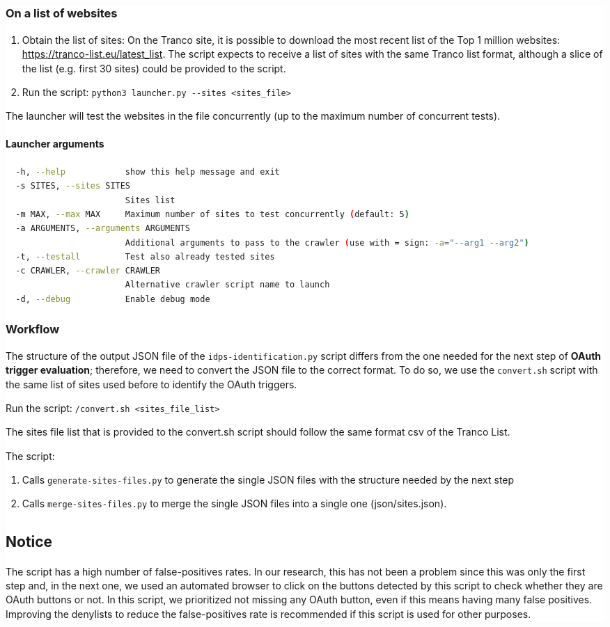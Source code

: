 ### On a list of websites

1) Obtain the list of sites:
On the Tranco site, it is possible to download the most recent list of the Top 1 million websites: <https://tranco-list.eu/latest_list>. The script expects to receive a list of sites with the same Tranco list format, although a slice of the list (e.g. first 30 sites) could be provided to the script.

2) Run the script: `python3 launcher.py --sites <sites_file>`

The launcher will test the websites in the file concurrently (up to the maximum number of concurrent tests).

#### Launcher arguments

```bash
  -h, --help            show this help message and exit
  -s SITES, --sites SITES
                        Sites list
  -m MAX, --max MAX     Maximum number of sites to test concurrently (default: 5)
  -a ARGUMENTS, --arguments ARGUMENTS
                        Additional arguments to pass to the crawler (use with = sign: -a="--arg1 --arg2")
  -t, --testall         Test also already tested sites
  -c CRAWLER, --crawler CRAWLER
                        Alternative crawler script name to launch
  -d, --debug           Enable debug mode
```

### Workflow

The structure of the output JSON file of the `idps-identification.py` script differs from the one needed for the next step of **OAuth trigger evaluation**; therefore, we need to convert the JSON file to the correct format. To do so, we use the `convert.sh` script with the same list of sites used before to identify the OAuth triggers.

Run the script: `/convert.sh <sites_file_list>`

The sites file list that is provided to the convert.sh script should follow the same format csv of the Tranco List.

The script:

1. Calls `generate-sites-files.py` to generate the single JSON files with the structure needed by the next step

2. Calls `merge-sites-files.py` to merge the single JSON files into a single one (json/sites.json).

## Notice

The script has a high number of false-positives rates. In our research, this has not been a problem since this was only the first step and, in the next one, we used an automated browser to click on the buttons detected by this script to check whether they are OAuth buttons or not. In this script, we prioritized not missing any OAuth button, even if this means having many false positives. Improving the denylists to reduce the false-positives rate is recommended if this script is used for other purposes.
